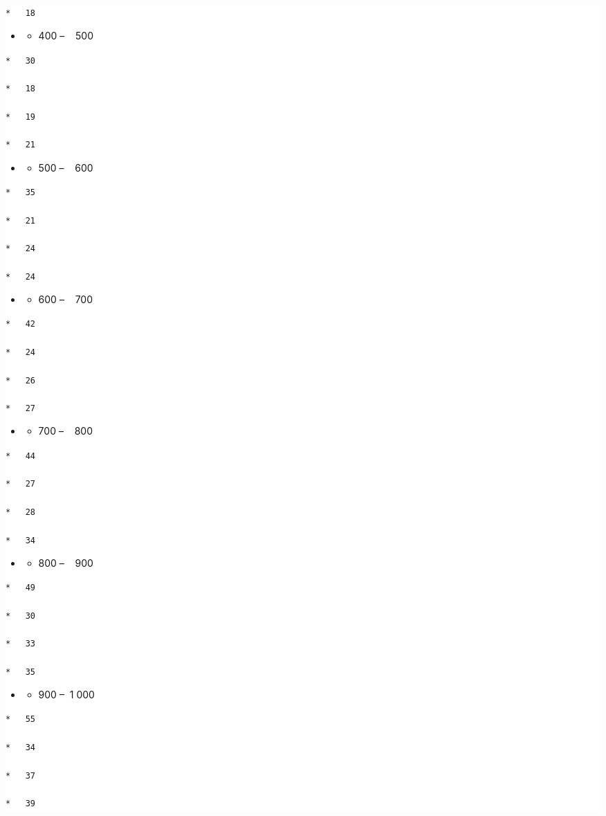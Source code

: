     *   18


*    *   400 –    500

    *   30

    *   18

    *   19

    *   21


*    *   500 –    600

    *   35

    *   21

    *   24

    *   24


*    *   600 –    700

    *   42

    *   24

    *   26

    *   27


*    *   700 –    800

    *   44

    *   27

    *   28

    *   34


*    *   800 –    900

    *   49

    *   30

    *   33

    *   35


*    *   900 –  1 000

    *   55

    *   34

    *   37

    *   39
